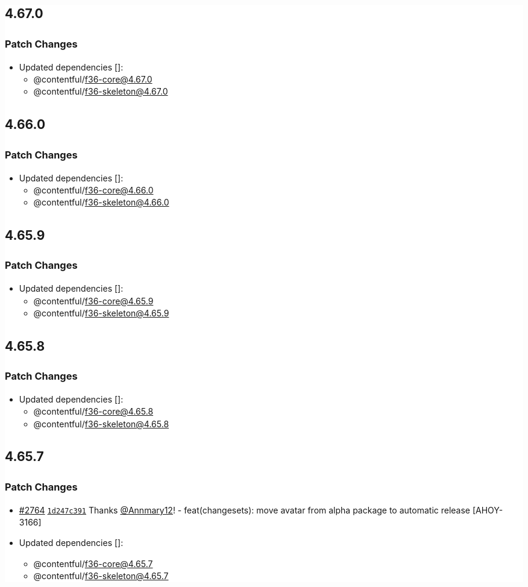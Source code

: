 ## 4.67.0

### Patch Changes

- Updated dependencies []:
  - @contentful/f36-core@4.67.0
  - @contentful/f36-skeleton@4.67.0

## 4.66.0

### Patch Changes

- Updated dependencies []:
  - @contentful/f36-core@4.66.0
  - @contentful/f36-skeleton@4.66.0

## 4.65.9

### Patch Changes

- Updated dependencies []:
  - @contentful/f36-core@4.65.9
  - @contentful/f36-skeleton@4.65.9

## 4.65.8

### Patch Changes

- Updated dependencies []:
  - @contentful/f36-core@4.65.8
  - @contentful/f36-skeleton@4.65.8

## 4.65.7

### Patch Changes

- [#2764](https://github.com/contentful/forma-36/pull/2764) [`1d247c391`](https://github.com/contentful/forma-36/commit/1d247c39160efe4b88bf2fe2ec2f852309c33afc) Thanks [@Annmary12](https://github.com/Annmary12)! - feat(changesets): move avatar from alpha package to automatic release [AHOY-3166]

- Updated dependencies []:
  - @contentful/f36-core@4.65.7
  - @contentful/f36-skeleton@4.65.7
